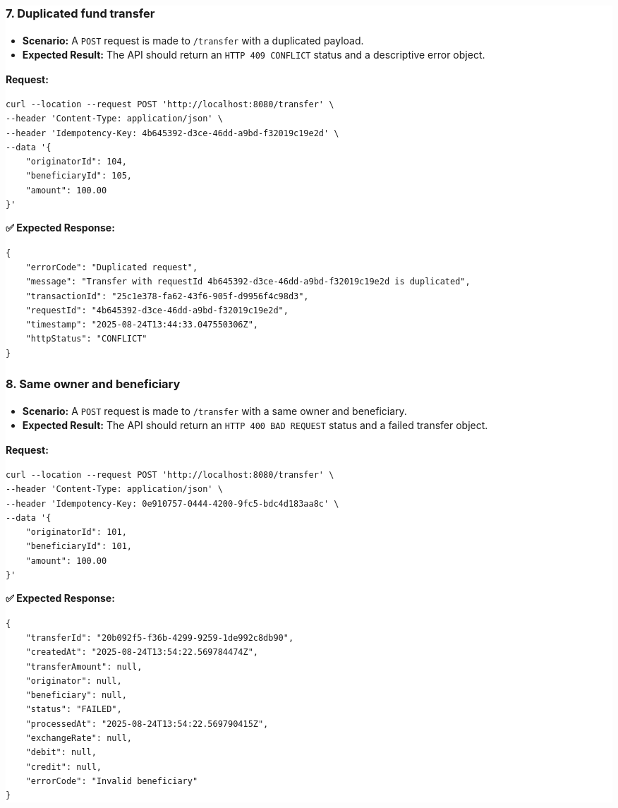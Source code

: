 
### 7. Duplicated fund transfer

* **Scenario:** A `POST` request is made to `/transfer` with a duplicated payload.
* **Expected Result:** The API should return an `HTTP 409 CONFLICT` status and a descriptive error object.

**Request:**

    curl --location --request POST 'http://localhost:8080/transfer' \
    --header 'Content-Type: application/json' \
    --header 'Idempotency-Key: 4b645392-d3ce-46dd-a9bd-f32019c19e2d' \
    --data '{
        "originatorId": 104,
        "beneficiaryId": 105,
        "amount": 100.00
    }'

**✅ Expected Response:**

    {
        "errorCode": "Duplicated request",
        "message": "Transfer with requestId 4b645392-d3ce-46dd-a9bd-f32019c19e2d is duplicated",
        "transactionId": "25c1e378-fa62-43f6-905f-d9956f4c98d3",
        "requestId": "4b645392-d3ce-46dd-a9bd-f32019c19e2d",
        "timestamp": "2025-08-24T13:44:33.047550306Z",
        "httpStatus": "CONFLICT"
    }

### 8. Same owner and beneficiary

* **Scenario:** A `POST` request is made to `/transfer` with a same owner and beneficiary.
* **Expected Result:** The API should return an `HTTP 400 BAD REQUEST` status and a failed transfer object.

**Request:**

    curl --location --request POST 'http://localhost:8080/transfer' \
    --header 'Content-Type: application/json' \
    --header 'Idempotency-Key: 0e910757-0444-4200-9fc5-bdc4d183aa8c' \
    --data '{
        "originatorId": 101,
        "beneficiaryId": 101,
        "amount": 100.00
    }'

**✅ Expected Response:**

    {
        "transferId": "20b092f5-f36b-4299-9259-1de992c8db90",
        "createdAt": "2025-08-24T13:54:22.569784474Z",
        "transferAmount": null,
        "originator": null,
        "beneficiary": null,
        "status": "FAILED",
        "processedAt": "2025-08-24T13:54:22.569790415Z",
        "exchangeRate": null,
        "debit": null,
        "credit": null,
        "errorCode": "Invalid beneficiary"
    }
